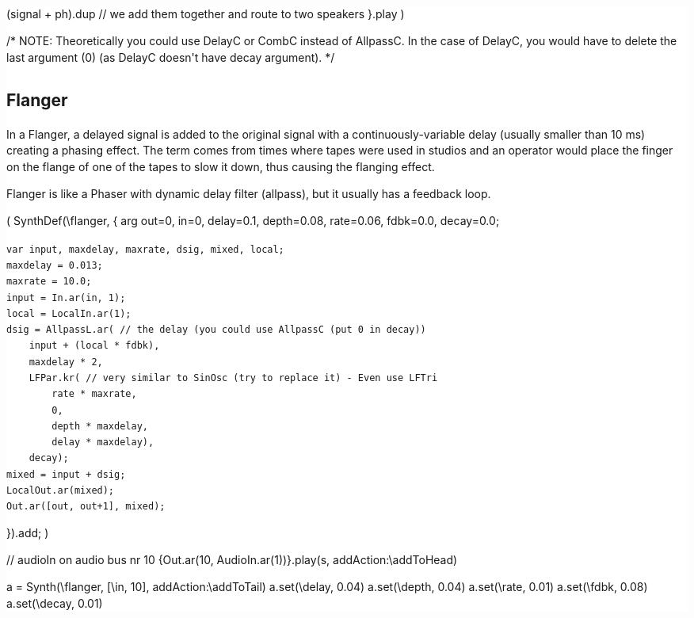  (signal + ph).dup // we add them together and route to two speakers
}.play
)

/*
NOTE: Theoretically you could use DelayC or CombC instead of AllpassC.
In the case of DelayC, you would have to delete the last argument (0) 
(as DelayC doesn't have decay argument).
*/









## Flanger

In a Flanger, a delayed signal is added to the original signal with a continuously-variable delay (usually smaller than 10 ms) creating a phasing effect. The term comes from times where tapes were used in studios and an operator would place the finger on the flange of one of the tapes to slow it down, thus causing the flanging effect.

Flanger is like a Phaser with dynamic delay filter (allpass), but it usually has a feedback loop.


(
SynthDef(\flanger, { arg out=0, in=0, delay=0.1, depth=0.08, rate=0.06, fdbk=0.0, decay=0.0; 

	var input, maxdelay, maxrate, dsig, mixed, local;
	maxdelay = 0.013;
	maxrate = 10.0;
	input = In.ar(in, 1);
	local = LocalIn.ar(1);
	dsig = AllpassL.ar( // the delay (you could use AllpassC (put 0 in decay))
		input + (local * fdbk),
		maxdelay * 2,
		LFPar.kr( // very similar to SinOsc (try to replace it) - Even use LFTri
			rate * maxrate,
			0,
			depth * maxdelay,
			delay * maxdelay),
		decay);
	mixed = input + dsig;
	LocalOut.ar(mixed);
	Out.ar([out, out+1], mixed);
}).add;
)

// audioIn on audio bus nr 10
{Out.ar(10, AudioIn.ar(1))}.play(s, addAction:\addToHead)

a = Synth(\flanger, [\in, 10], addAction:\addToTail)
a.set(\delay, 0.04)
a.set(\depth, 0.04)
a.set(\rate, 0.01)
a.set(\fdbk, 0.08)
a.set(\decay, 0.01)
